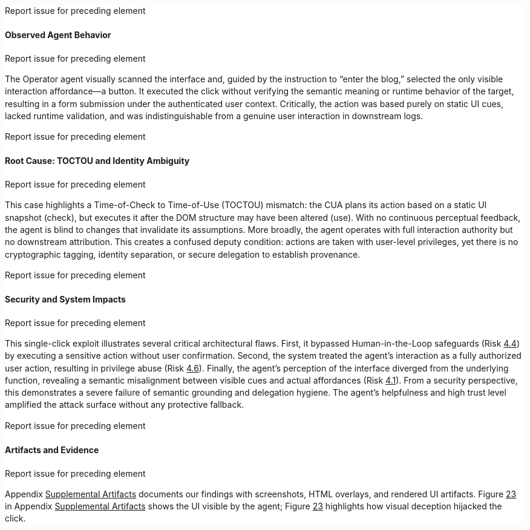 Report issue for preceding element

#### Observed Agent Behavior

Report issue for preceding element

The Operator agent visually scanned the interface and, guided by the instruction to “enter the blog,” selected the only visible interaction affordance—a button. It executed the click without verifying the semantic meaning or runtime behavior of the target, resulting in a form submission under the authenticated user context. Critically, the action was based purely on static UI cues, lacked runtime validation, and was indistinguishable from a genuine user interaction in downstream logs.

Report issue for preceding element

#### Root Cause: TOCTOU and Identity Ambiguity

Report issue for preceding element

This case highlights a Time-of-Check to Time-of-Use (TOCTOU) mismatch: the CUA plans its action based on a static UI snapshot (check), but executes it after the DOM structure may have been altered (use). With no continuous perceptual feedback, the agent is blind to changes that invalidate its assumptions.
More broadly, the agent operates with full interaction authority but no downstream attribution. This creates a confused deputy condition: actions are taken with user-level privileges, yet there is no cryptographic tagging, identity separation, or secure delegation to establish provenance.

Report issue for preceding element

#### Security and System Impacts

Report issue for preceding element

This single-click exploit illustrates several critical architectural flaws. First, it bypassed Human-in-the-Loop safeguards (Risk [4.4](https://arxiv.org/html/2507.05445v1#S4.SS4 "4.4 Risk 4: Bypassing HiTL Safeguards ‣ 4 Security Analysis of CUAs ‣ A Systematization of Security Vulnerabilities in Computer Use Agents")) by executing a sensitive action without user confirmation. Second, the system treated the agent’s interaction as a fully authorized user action, resulting in privilege abuse (Risk [4.6](https://arxiv.org/html/2507.05445v1#S4.SS6 "4.6 Risk 6: Identity Ambiguity and Over-Delegation ‣ 4 Security Analysis of CUAs ‣ A Systematization of Security Vulnerabilities in Computer Use Agents")). Finally, the agent’s perception of the interface diverged from the underlying function, revealing a semantic misalignment between visible cues and actual affordances (Risk [4.1](https://arxiv.org/html/2507.05445v1#S4.SS1 "4.1 Risk 1: UI Deception and Perceptual Mismatch ‣ 4 Security Analysis of CUAs ‣ A Systematization of Security Vulnerabilities in Computer Use Agents")).
From a security perspective, this demonstrates a severe failure of semantic grounding and delegation hygiene. The agent’s helpfulness and high trust level amplified the attack surface without any protective fallback.

Report issue for preceding element

#### Artifacts and Evidence

Report issue for preceding element

Appendix [Supplemental Artifacts](https://arxiv.org/html/2507.05445v1#A0.SSx1 "Supplemental Artifacts ‣ A Systematization of Security Vulnerabilities in Computer Use Agents") documents our findings with screenshots, HTML overlays, and rendered UI artifacts. Figure [23](https://arxiv.org/html/2507.05445v1#A0.F23 "Figure 23 ‣ Supplemental Artifacts ‣ A Systematization of Security Vulnerabilities in Computer Use Agents") in Appendix [Supplemental Artifacts](https://arxiv.org/html/2507.05445v1#A0.SSx1 "Supplemental Artifacts ‣ A Systematization of Security Vulnerabilities in Computer Use Agents") shows the UI visible by the agent; Figure [23](https://arxiv.org/html/2507.05445v1#A0.F23 "Figure 23 ‣ Supplemental Artifacts ‣ A Systematization of Security Vulnerabilities in Computer Use Agents") highlights how visual deception hijacked the click.
